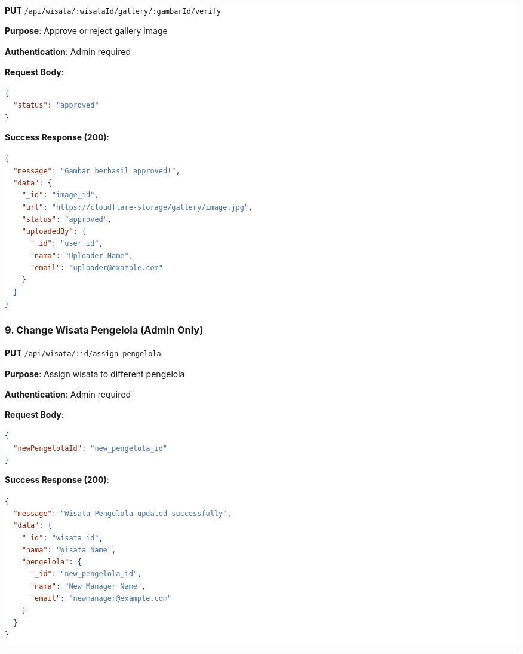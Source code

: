 **PUT** `/api/wisata/:wisataId/gallery/:gambarId/verify`

**Purpose**: Approve or reject gallery image

**Authentication**: Admin required

**Request Body**:

```json
{
  "status": "approved"
}
```

**Success Response (200)**:

```json
{
  "message": "Gambar berhasil approved!",
  "data": {
    "_id": "image_id",
    "url": "https://cloudflare-storage/gallery/image.jpg",
    "status": "approved",
    "uploadedBy": {
      "_id": "user_id",
      "nama": "Uploader Name",
      "email": "uploader@example.com"
    }
  }
}
```

### 9. Change Wisata Pengelola (Admin Only)

**PUT** `/api/wisata/:id/assign-pengelola`

**Purpose**: Assign wisata to different pengelola

**Authentication**: Admin required

**Request Body**:

```json
{
  "newPengelolaId": "new_pengelola_id"
}
```

**Success Response (200)**:

```json
{
  "message": "Wisata Pengelola updated successfully",
  "data": {
    "_id": "wisata_id",
    "nama": "Wisata Name",
    "pengelola": {
      "_id": "new_pengelola_id",
      "nama": "New Manager Name",
      "email": "newmanager@example.com"
    }
  }
}
```

---